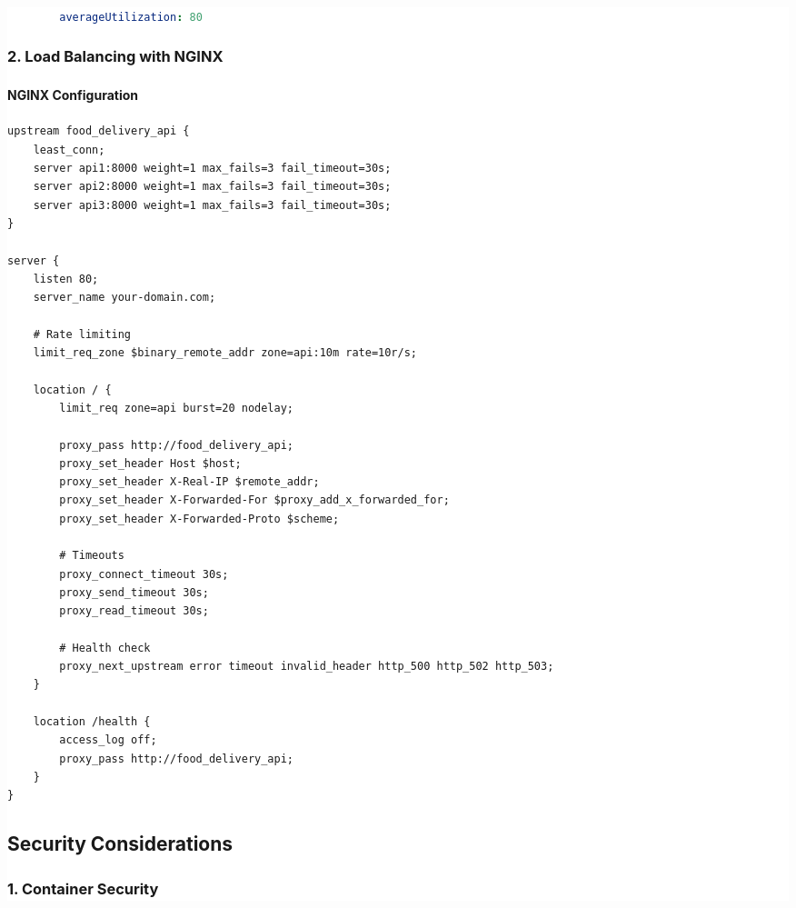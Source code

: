 ```yaml
        averageUtilization: 80
```

### 2. Load Balancing with NGINX

#### NGINX Configuration

```nginx
upstream food_delivery_api {
    least_conn;
    server api1:8000 weight=1 max_fails=3 fail_timeout=30s;
    server api2:8000 weight=1 max_fails=3 fail_timeout=30s;
    server api3:8000 weight=1 max_fails=3 fail_timeout=30s;
}

server {
    listen 80;
    server_name your-domain.com;

    # Rate limiting
    limit_req_zone $binary_remote_addr zone=api:10m rate=10r/s;
    
    location / {
        limit_req zone=api burst=20 nodelay;
        
        proxy_pass http://food_delivery_api;
        proxy_set_header Host $host;
        proxy_set_header X-Real-IP $remote_addr;
        proxy_set_header X-Forwarded-For $proxy_add_x_forwarded_for;
        proxy_set_header X-Forwarded-Proto $scheme;
        
        # Timeouts
        proxy_connect_timeout 30s;
        proxy_send_timeout 30s;
        proxy_read_timeout 30s;
        
        # Health check
        proxy_next_upstream error timeout invalid_header http_500 http_502 http_503;
    }
    
    location /health {
        access_log off;
        proxy_pass http://food_delivery_api;
    }
}
```

## Security Considerations

### 1. Container Security
